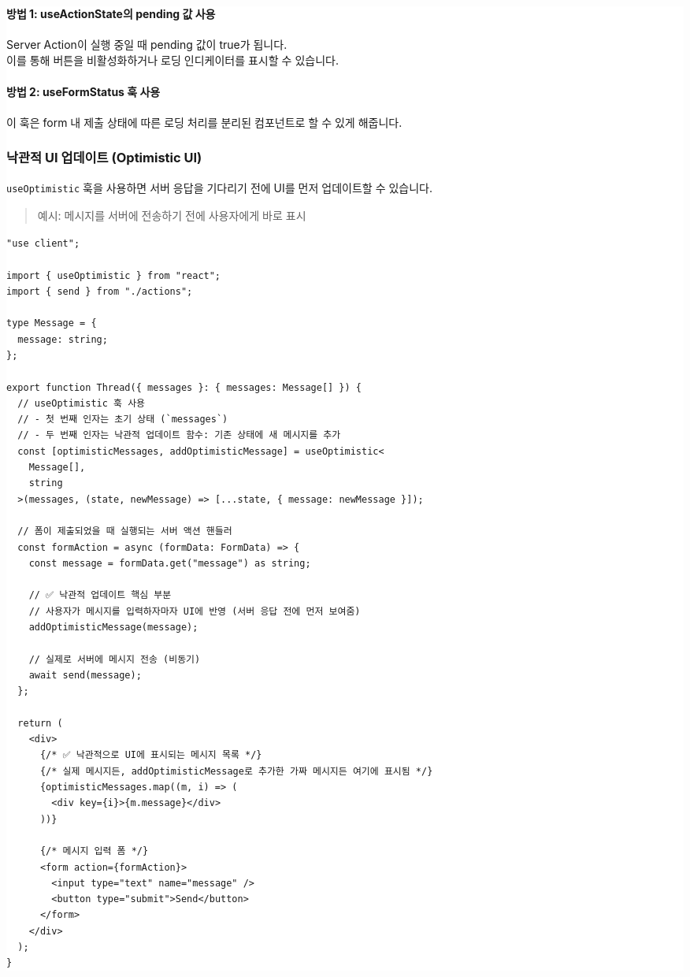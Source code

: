 #### 방법 1: useActionState의 pending 값 사용

Server Action이 실행 중일 때 pending 값이 true가 됩니다.  
이를 통해 버튼을 비활성화하거나 로딩 인디케이터를 표시할 수 있습니다.

#### 방법 2: useFormStatus 훅 사용

이 훅은 form 내 제출 상태에 따른 로딩 처리를 분리된 컴포넌트로 할 수 있게 해줍니다.

### 낙관적 UI 업데이트 (Optimistic UI)

`useOptimistic` 훅을 사용하면 서버 응답을 기다리기 전에 UI를 먼저 업데이트할 수 있습니다.

> 예시: 메시지를 서버에 전송하기 전에 사용자에게 바로 표시

```tsx
"use client";

import { useOptimistic } from "react";
import { send } from "./actions";

type Message = {
  message: string;
};

export function Thread({ messages }: { messages: Message[] }) {
  // useOptimistic 훅 사용
  // - 첫 번째 인자는 초기 상태 (`messages`)
  // - 두 번째 인자는 낙관적 업데이트 함수: 기존 상태에 새 메시지를 추가
  const [optimisticMessages, addOptimisticMessage] = useOptimistic<
    Message[],
    string
  >(messages, (state, newMessage) => [...state, { message: newMessage }]);

  // 폼이 제출되었을 때 실행되는 서버 액션 핸들러
  const formAction = async (formData: FormData) => {
    const message = formData.get("message") as string;

    // ✅ 낙관적 업데이트 핵심 부분
    // 사용자가 메시지를 입력하자마자 UI에 반영 (서버 응답 전에 먼저 보여줌)
    addOptimisticMessage(message);

    // 실제로 서버에 메시지 전송 (비동기)
    await send(message);
  };

  return (
    <div>
      {/* ✅ 낙관적으로 UI에 표시되는 메시지 목록 */}
      {/* 실제 메시지든, addOptimisticMessage로 추가한 가짜 메시지든 여기에 표시됨 */}
      {optimisticMessages.map((m, i) => (
        <div key={i}>{m.message}</div>
      ))}

      {/* 메시지 입력 폼 */}
      <form action={formAction}>
        <input type="text" name="message" />
        <button type="submit">Send</button>
      </form>
    </div>
  );
}
```
